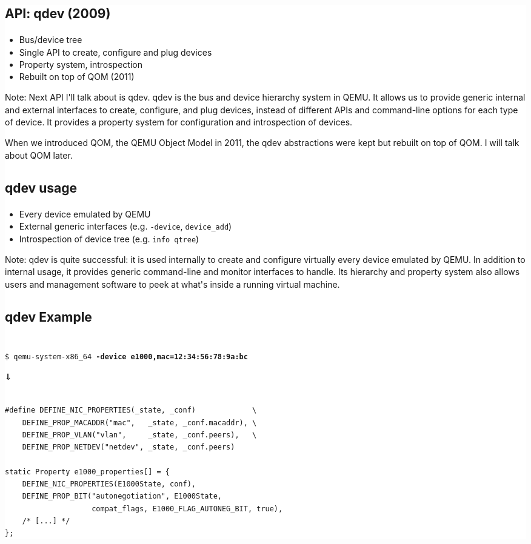 
## API: qdev (2009)

* Bus/device tree
* Single API to create, configure and plug devices
* Property system, introspection
* Rebuilt on top of QOM (2011)

Note: Next API I'll talk about is qdev. qdev is the bus and
device hierarchy system in QEMU. It allows us to provide generic
internal and external interfaces to create, configure, and plug
devices, instead of different APIs and command-line options for
each type of device. It provides a property system for
configuration and introspection of devices.

When we introduced QOM, the QEMU Object Model in 2011, the qdev
abstractions were kept but rebuilt on top of QOM. I will talk
about QOM later.


## qdev usage

* Every device emulated by QEMU
* External generic interfaces (e.g. `-device`, `device_add`)
* Introspection of device tree (e.g. `info qtree`)

Note: qdev is quite successful: it is used internally to create
and configure virtually every device emulated by QEMU. In
addition to internal usage, it provides generic command-line and
monitor interfaces to handle. Its hierarchy and property system
also allows users and management software to peek at what's
inside a running virtual machine.


## qdev Example

<pre><code data-trim data-noescape class="lang-bash">
$ qemu-system-x86_64 <b>-device e1000,mac=12:34:56:78:9a:bc</b>
</code></pre>

⇓

<pre><code data-trim data-noescape class="lang-json">
#define DEFINE_NIC_PROPERTIES(_state, _conf)             \
    DEFINE_PROP_MACADDR("mac",   _state, _conf.macaddr), \
    DEFINE_PROP_VLAN("vlan",     _state, _conf.peers),   \
    DEFINE_PROP_NETDEV("netdev", _state, _conf.peers)

static Property e1000_properties[] = {
    DEFINE_NIC_PROPERTIES(E1000State, conf),
    DEFINE_PROP_BIT("autonegotiation", E1000State,
                    compat_flags, E1000_FLAG_AUTONEG_BIT, true),
    /* [...] */
};
</code></pre>
